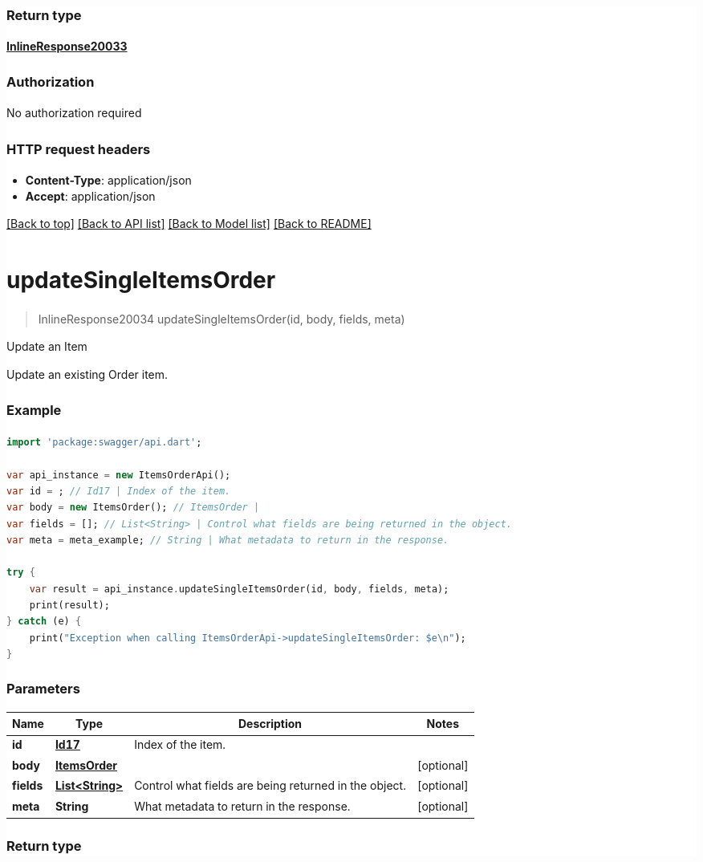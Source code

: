 ### Return type

[**InlineResponse20033**](InlineResponse20033.md)

### Authorization

No authorization required

### HTTP request headers

 - **Content-Type**: application/json
 - **Accept**: application/json

[[Back to top]](#) [[Back to API list]](../README.md#documentation-for-api-endpoints) [[Back to Model list]](../README.md#documentation-for-models) [[Back to README]](../README.md)

# **updateSingleItemsOrder**
> InlineResponse20034 updateSingleItemsOrder(id, body, fields, meta)

Update an Item

Update an existing Order item.

### Example
```dart
import 'package:swagger/api.dart';

var api_instance = new ItemsOrderApi();
var id = ; // Id17 | Index of the item.
var body = new ItemsOrder(); // ItemsOrder | 
var fields = []; // List<String> | Control what fields are being returned in the object.
var meta = meta_example; // String | What metadata to return in the response.

try {
    var result = api_instance.updateSingleItemsOrder(id, body, fields, meta);
    print(result);
} catch (e) {
    print("Exception when calling ItemsOrderApi->updateSingleItemsOrder: $e\n");
}
```

### Parameters

Name | Type | Description  | Notes
------------- | ------------- | ------------- | -------------
 **id** | [**Id17**](.md)| Index of the item. | 
 **body** | [**ItemsOrder**](ItemsOrder.md)|  | [optional] 
 **fields** | [**List&lt;String&gt;**](String.md)| Control what fields are being returned in the object. | [optional] 
 **meta** | **String**| What metadata to return in the response. | [optional] 

### Return type
